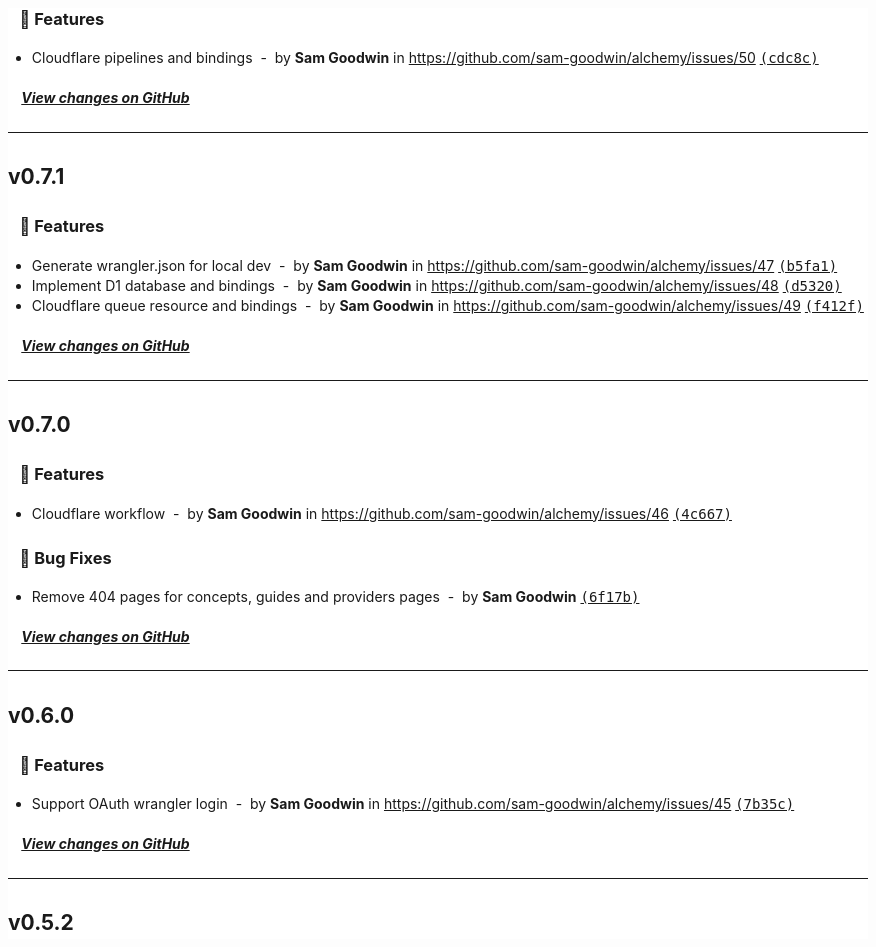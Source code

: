### &nbsp;&nbsp;&nbsp;🚀 Features

- Cloudflare pipelines and bindings &nbsp;-&nbsp; by **Sam Goodwin** in https://github.com/sam-goodwin/alchemy/issues/50 [<samp>(cdc8c)</samp>](https://github.com/sam-goodwin/alchemy/commit/cdc8cd8)

##### &nbsp;&nbsp;&nbsp;&nbsp;[View changes on GitHub](https://github.com/sam-goodwin/alchemy/compare/v0.7.1...v0.7.2)
---
## v0.7.1

### &nbsp;&nbsp;&nbsp;🚀 Features

- Generate wrangler.json for local dev &nbsp;-&nbsp; by **Sam Goodwin** in https://github.com/sam-goodwin/alchemy/issues/47 [<samp>(b5fa1)</samp>](https://github.com/sam-goodwin/alchemy/commit/b5fa185)
- Implement D1 database and bindings &nbsp;-&nbsp; by **Sam Goodwin** in https://github.com/sam-goodwin/alchemy/issues/48 [<samp>(d5320)</samp>](https://github.com/sam-goodwin/alchemy/commit/d5320c6)
- Cloudflare queue resource and bindings &nbsp;-&nbsp; by **Sam Goodwin** in https://github.com/sam-goodwin/alchemy/issues/49 [<samp>(f412f)</samp>](https://github.com/sam-goodwin/alchemy/commit/f412f45)

##### &nbsp;&nbsp;&nbsp;&nbsp;[View changes on GitHub](https://github.com/sam-goodwin/alchemy/compare/v0.7.0...v0.7.1)
---
## v0.7.0

### &nbsp;&nbsp;&nbsp;🚀 Features

- Cloudflare workflow &nbsp;-&nbsp; by **Sam Goodwin** in https://github.com/sam-goodwin/alchemy/issues/46 [<samp>(4c667)</samp>](https://github.com/sam-goodwin/alchemy/commit/4c66739)

### &nbsp;&nbsp;&nbsp;🐞 Bug Fixes

- Remove 404 pages for concepts, guides and providers pages &nbsp;-&nbsp; by **Sam Goodwin** [<samp>(6f17b)</samp>](https://github.com/sam-goodwin/alchemy/commit/6f17b02)

##### &nbsp;&nbsp;&nbsp;&nbsp;[View changes on GitHub](https://github.com/sam-goodwin/alchemy/compare/v0.6.0...v0.7.0)
---
## v0.6.0

### &nbsp;&nbsp;&nbsp;🚀 Features

- Support OAuth wrangler login &nbsp;-&nbsp; by **Sam Goodwin** in https://github.com/sam-goodwin/alchemy/issues/45 [<samp>(7b35c)</samp>](https://github.com/sam-goodwin/alchemy/commit/7b35c46)

##### &nbsp;&nbsp;&nbsp;&nbsp;[View changes on GitHub](https://github.com/sam-goodwin/alchemy/compare/v0.5.2...v0.6.0)
---
## v0.5.2
